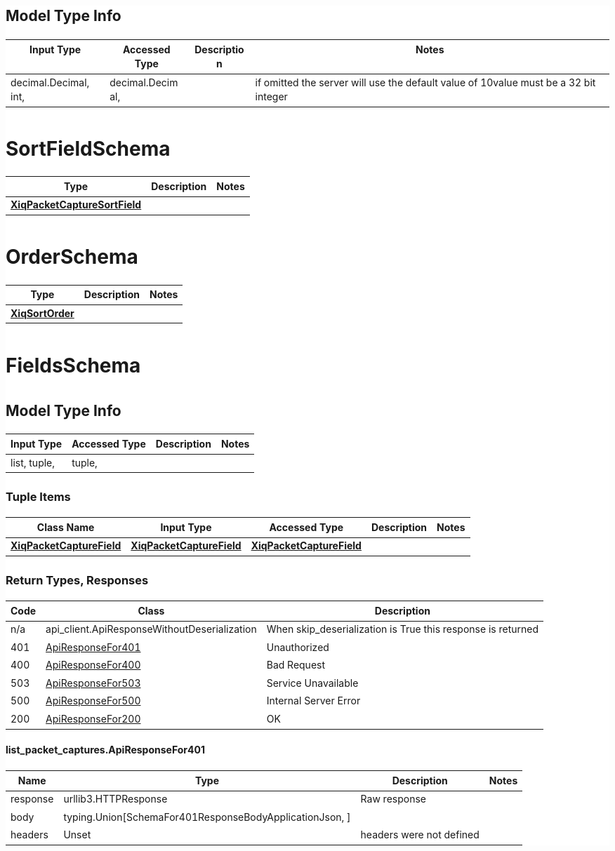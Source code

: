 ## Model Type Info
Input Type | Accessed Type | Description | Notes
------------ | ------------- | ------------- | -------------
decimal.Decimal, int,  | decimal.Decimal,  |  | if omitted the server will use the default value of 10value must be a 32 bit integer

# SortFieldSchema
Type | Description  | Notes
------------- | ------------- | -------------
[**XiqPacketCaptureSortField**](../../models/XiqPacketCaptureSortField.md) |  | 


# OrderSchema
Type | Description  | Notes
------------- | ------------- | -------------
[**XiqSortOrder**](../../models/XiqSortOrder.md) |  | 


# FieldsSchema

## Model Type Info
Input Type | Accessed Type | Description | Notes
------------ | ------------- | ------------- | -------------
list, tuple,  | tuple,  |  | 

### Tuple Items
Class Name | Input Type | Accessed Type | Description | Notes
------------- | ------------- | ------------- | ------------- | -------------
[**XiqPacketCaptureField**]({{complexTypePrefix}}XiqPacketCaptureField.md) | [**XiqPacketCaptureField**]({{complexTypePrefix}}XiqPacketCaptureField.md) | [**XiqPacketCaptureField**]({{complexTypePrefix}}XiqPacketCaptureField.md) |  | 

### Return Types, Responses

Code | Class | Description
------------- | ------------- | -------------
n/a | api_client.ApiResponseWithoutDeserialization | When skip_deserialization is True this response is returned
401 | [ApiResponseFor401](#list_packet_captures.ApiResponseFor401) | Unauthorized
400 | [ApiResponseFor400](#list_packet_captures.ApiResponseFor400) | Bad Request
503 | [ApiResponseFor503](#list_packet_captures.ApiResponseFor503) | Service Unavailable
500 | [ApiResponseFor500](#list_packet_captures.ApiResponseFor500) | Internal Server Error
200 | [ApiResponseFor200](#list_packet_captures.ApiResponseFor200) | OK

#### list_packet_captures.ApiResponseFor401
Name | Type | Description  | Notes
------------- | ------------- | ------------- | -------------
response | urllib3.HTTPResponse | Raw response |
body | typing.Union[SchemaFor401ResponseBodyApplicationJson, ] |  |
headers | Unset | headers were not defined |
